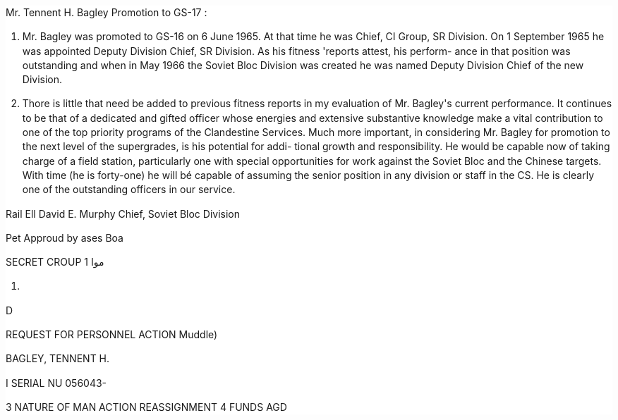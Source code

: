 Mr. Tennent H. Bagley
Promotion to GS-17
:

1. Mr. Bagley was promoted to GS-16 on 6 June 1965.
At that time he was Chief, CI Group, SR Division. On
1 September 1965 he was appointed Deputy Division Chief,
SR Division. As his fitness 'reports attest, his perform-
ance in that position was outstanding and when in May 1966
the Soviet Bloc Division was created he was named Deputy
Division Chief of the new Division.

2. Thore is little that need be added to previous
fitness reports in my evaluation of Mr. Bagley's current
performance. It continues to be that of a dedicated and
gifted officer whose energies and extensive substantive
knowledge make a vital contribution to one of the top
priority programs of the Clandestine Services. Much more
important, in considering Mr. Bagley for promotion to the
next level of the supergrades, is his potential for addi-
tional growth and responsibility. He would be capable now
of taking charge of a field station, particularly one with
special opportunities for work against the Soviet Bloc and
the Chinese targets. With time (he is forty-one) he will
bé capable of assuming the senior position in any division
or staff in the CS. He is clearly one of the outstanding
officers in our service.

Rail Ell
David E. Murphy
Chief, Soviet Bloc Division

Pet Approud by
ases Boa

SECRET
CROUP 1
موا

1.

D

REQUEST FOR PERSONNEL ACTION
Muddle)

BAGLEY, TENNENT H.

I SERIAL NU
056043-

3 NATURE OF MAN ACTION
REASSIGNMENT
4 FUNDS
AGD
